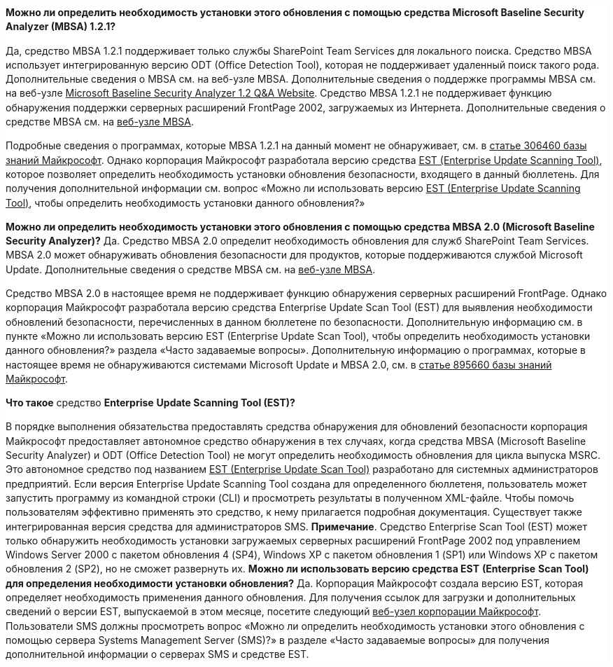 
**Можно ли определить необходимость установки этого обновления с помощью средства Microsoft Baseline Security Analyzer (MBSA) 1.2.1?**

Да, средство MBSA 1.2.1 поддерживает только службы SharePoint Team Services для локального поиска. Средство MBSA использует интегрированную версию ODT (Office Detection Tool), которая не поддерживает удаленный поиск такого рода. Дополнительные сведения о MBSA см. на веб-узле MBSA. Дополнительные сведения о поддержке программы MBSA см. на веб-узле [Microsoft Baseline Security Analyzer 1.2 Q&A Website](http://go.microsoft.com/fwlink/?linkid=33332).
Средство MBSA 1.2.1 не поддерживает функцию обнаружения поддержки серверных расширений FrontPage 2002, загружаемых из Интернета. Дополнительные сведения о средстве MBSA см. на [веб-узле MBSA](http://go.microsoft.com/fwlink/?linkid=21134).

Подробные сведения о программах, которые MBSA 1.2.1 на данный момент не обнаруживает, см. в [статье 306460 базы знаний Майкрософт](http://support.microsoft.com/?kbid=306460). Однако корпорация Майкрософт разработала версию средства [EST (Enterprise Update Scanning Tool)](http://support.microsoft.com/kb/894193), которое позволяет определить необходимость установки обновления безопасности, входящего в данный бюллетень. Для получения дополнительной информации см. вопрос «Можно ли использовать версию [EST (Enterprise Update Scanning Tool)](http://support.microsoft.com/kb/894193), чтобы определить необходимость установки данного обновления?»

**Можно ли определить необходимость установки этого обновления с помощью средства MBSA 2.0 (Microsoft Baseline Security Analyzer)?**
Да. Средство MBSA 2.0 определит необходимость обновления для служб SharePoint Team Services. MBSA 2.0 может обнаруживать обновления безопасности для продуктов, которые поддерживаются службой Microsoft Update. Дополнительные сведения о средстве MBSA см. на [веб-узле MBSA](http://go.microsoft.com/fwlink/?linkid=21134).

Средство MBSA 2.0 в настоящее время не поддерживает функцию обнаружения серверных расширений FrontPage. Однако корпорация Майкрософт разработала версию средства Enterprise Update Scan Tool (EST) для выявления необходимости обновлений безопасности, перечисленных в данном бюллетене по безопасности. Дополнительную информацию см. в пункте «Можно ли использовать версию EST (Enterprise Update Scan Tool), чтобы определить необходимость установки данного обновления?» раздела «Часто задаваемые вопросы». Дополнительную информацию о программах, которые в настоящее время не обнаруживаются системами Microsoft Update и MBSA 2.0, см. в [статье 895660 базы знаний Майкрософт](http://support.microsoft.com/kb/895660).

**Что такое** средство **Enterprise** **Update Scanning Tool (EST)?**

В порядке выполнения обязательства предоставлять средства обнаружения для обновлений безопасности корпорация Майкрософт предоставляет автономное средство обнаружения в тех случаях, когда средства MBSA (Microsoft Baseline Security Analyzer) и ODT (Office Detection Tool) не могут определить необходимость обновления для цикла выпуска MSRC. Это автономное средство под названием [EST (Enterprise Update Scan Tool)](http://support.microsoft.com/kb/894193) разработано для системных администраторов предприятий. Если версия Enterprise Update Scanning Tool создана для определенного бюллетеня, пользователь может запустить программу из командной строки (CLI) и просмотреть результаты в полученном XML-файле. Чтобы помочь пользователям эффективно применять это средство, к нему прилагается подробная документация. Существует также интегрированная версия средства для администраторов SMS. **Примечание**. Средство Enterprise Scan Tool (EST) может только обнаружить необходимость установки загружаемых серверных расширений FrontPage 2002 под управлением Windows Server 2000 с пакетом обновления 4 (SP4), Windows XP с пакетом обновления 1 (SP1) или Windows XP с пакетом обновления 2 (SP2), но не сможет развернуть их.
**Можно ли использовать версию средства EST** **(Enterprise** **Scan Tool) для определения необходимости установки обновления?**
Да. Корпорация Майкрософт создала версию EST, которая определяет необходимость применения данного обновления. Для получения ссылок для загрузки и дополнительных сведений о версии EST, выпускаемой в этом месяце, посетите следующий [веб-узел корпорации Майкрософт](http://support.microsoft.com/kb/894193). Пользователи SMS должны просмотреть вопрос «Можно ли определить необходимость установки этого обновления с помощью сервера Systems Management Server (SMS)?» в разделе «Часто задаваемые вопросы» для получения дополнительной информации о серверах SMS и средстве EST.
